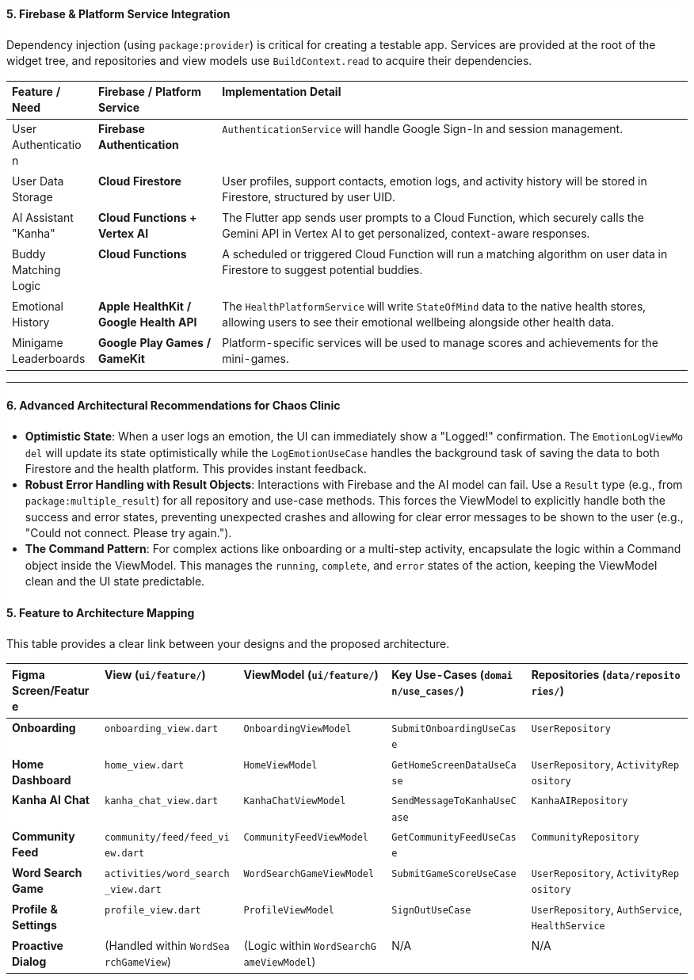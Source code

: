 
#### **5. Firebase & Platform Service Integration**

Dependency injection (using `package:provider`) is critical for creating a testable app. Services are provided at the root of the widget tree, and repositories and view models use `BuildContext.read` to acquire their dependencies.

| Feature / Need        | Firebase / Platform Service             | Implementation Detail                                                                                                                                               |
| :-------------------- | :-------------------------------------- | :------------------------------------------------------------------------------------------------------------------------------------------------------------------ |
| User Authentication   | **Firebase Authentication**             | `AuthenticationService` will handle Google Sign-In and session management.                                                                                          |
| User Data Storage     | **Cloud Firestore**                     | User profiles, support contacts, emotion logs, and activity history will be stored in Firestore, structured by user UID.                                            |
| AI Assistant "Kanha"  | **Cloud Functions + Vertex AI**         | The Flutter app sends user prompts to a Cloud Function, which securely calls the Gemini API in Vertex AI to get personalized, context-aware responses.              |
| Buddy Matching Logic  | **Cloud Functions**                     | A scheduled or triggered Cloud Function will run a matching algorithm on user data in Firestore to suggest potential buddies.                                       |
| Emotional History     | **Apple HealthKit / Google Health API** | The `HealthPlatformService` will write `StateOfMind` data to the native health stores, allowing users to see their emotional wellbeing alongside other health data. |
| Minigame Leaderboards | **Google Play Games / GameKit**         | Platform-specific services will be used to manage scores and achievements for the mini-games.                                                                       |

---

#### **6. Advanced Architectural Recommendations for Chaos Clinic**

- **Optimistic State**: When a user logs an emotion, the UI can immediately show a "Logged!" confirmation. The `EmotionLogViewModel` will update its state optimistically while the `LogEmotionUseCase` handles the background task of saving the data to both Firestore and the health platform. This provides instant feedback.
- **Robust Error Handling with Result Objects**: Interactions with Firebase and the AI model can fail. Use a `Result` type (e.g., from `package:multiple_result`) for all repository and use-case methods. This forces the ViewModel to explicitly handle both the success and error states, preventing unexpected crashes and allowing for clear error messages to be shown to the user (e.g., "Could not connect. Please try again.").
- **The Command Pattern**: For complex actions like onboarding or a multi-step activity, encapsulate the logic within a Command object inside the ViewModel. This manages the `running`, `complete`, and `error` states of the action, keeping the ViewModel clean and the UI state predictable.

#### **5. Feature to Architecture Mapping**

This table provides a clear link between your designs and the proposed architecture.

| Figma Screen/Feature   | View (`ui/feature/`)                  | ViewModel (`ui/feature/`)                | Key Use-Cases (`domain/use_cases/`) | Repositories (`data/repositories/`)              |
| :--------------------- | :------------------------------------ | :--------------------------------------- | :---------------------------------- | :----------------------------------------------- |
| **Onboarding**         | `onboarding_view.dart`                | `OnboardingViewModel`                    | `SubmitOnboardingUseCase`           | `UserRepository`                                 |
| **Home Dashboard**     | `home_view.dart`                      | `HomeViewModel`                          | `GetHomeScreenDataUseCase`          | `UserRepository`, `ActivityRepository`           |
| **Kanha AI Chat**      | `kanha_chat_view.dart`                | `KanhaChatViewModel`                     | `SendMessageToKanhaUseCase`         | `KanhaAIRepository`                              |
| **Community Feed**     | `community/feed/feed_view.dart`       | `CommunityFeedViewModel`                 | `GetCommunityFeedUseCase`           | `CommunityRepository`                            |
| **Word Search Game**   | `activities/word_search_view.dart`    | `WordSearchGameViewModel`                | `SubmitGameScoreUseCase`            | `UserRepository`, `ActivityRepository`           |
| **Profile & Settings** | `profile_view.dart`                   | `ProfileViewModel`                       | `SignOutUseCase`                    | `UserRepository`, `AuthService`, `HealthService` |
| **Proactive Dialog**   | (Handled within `WordSearchGameView`) | (Logic within `WordSearchGameViewModel`) | N/A                                 | N/A                                              |
